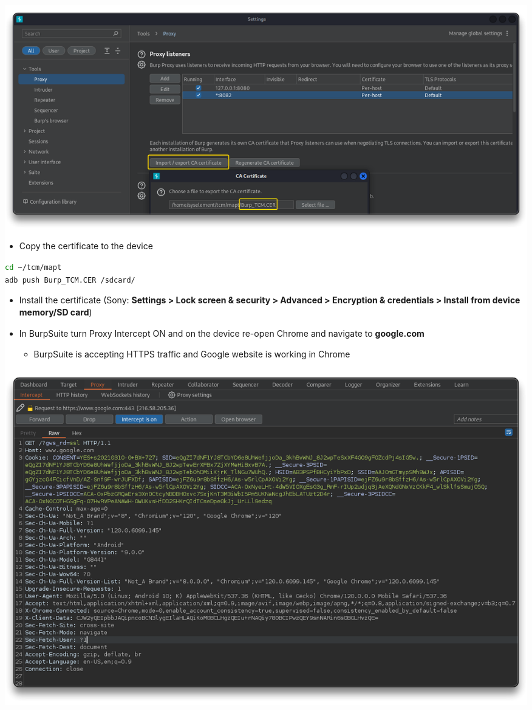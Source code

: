   ![](5-android-dynamicassets/2024-01-07_01-36-41_340.png)

  - Copy the certificate to the device

  ```bash
  cd ~/tcm/mapt
  adb push Burp_TCM.CER /sdcard/
  ```

  - Install the certificate (Sony: **Settings > Lock screen & security > Advanced > Encryption & credentials > Install from device memory/SD card**)

- In BurpSuite turn Proxy Intercept ON and on the device re-open Chrome and navigate to **google.com**
  - BurpSuite is accepting HTTPS traffic and Google website is working in Chrome

![](5-android-dynamicassets/2024-01-07_01-43-18_342.png)

